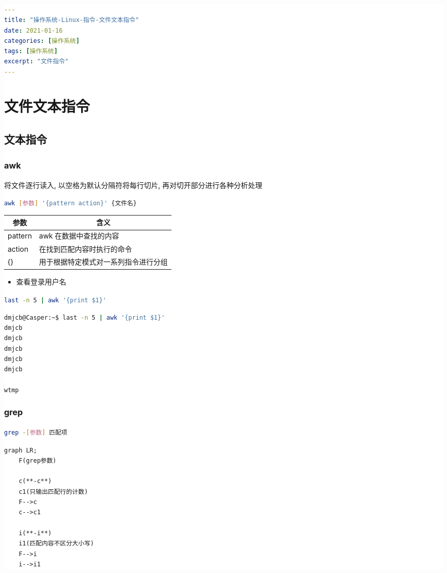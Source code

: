 ```yaml
---
title: "操作系统-Linux-指令-文件文本指令"
date: 2021-01-16
categories: [操作系统]
tags: [操作系统]
excerpt: "文件指令"
---
```


# 文件文本指令

## 文本指令

### awk

将文件逐行读入, 以空格为默认分隔符将每行切片, 再对切开部分进行各种分析处理

```sh
awk [参数] '{pattern action}' {文件名}
```

| 参数    | 含义                                 |
| ------- | ----------------------------------- |
| pattern | awk 在数据中查找的内容               |
| action  | 在找到匹配内容时执行的命令            |
| {}      | 用于根据特定模式对一系列指令进行分组 |

- 查看登录用户名

```sh
last -n 5 | awk '{print $1}'
```

```sh
dmjcb@Casper:~$ last -n 5 | awk '{print $1}'
dmjcb
dmjcb
dmjcb
dmjcb
dmjcb

wtmp
```

### grep

```sh
grep -[参数] 匹配项
```

```mermaid
graph LR;
    F(grep参数)

    c(**-c**)
    c1(只输出匹配行的计数)
    F-->c
    c-->c1

    i(**-i**)
    i1(匹配内容不区分大小写)
    F-->i
    i-->i1
```